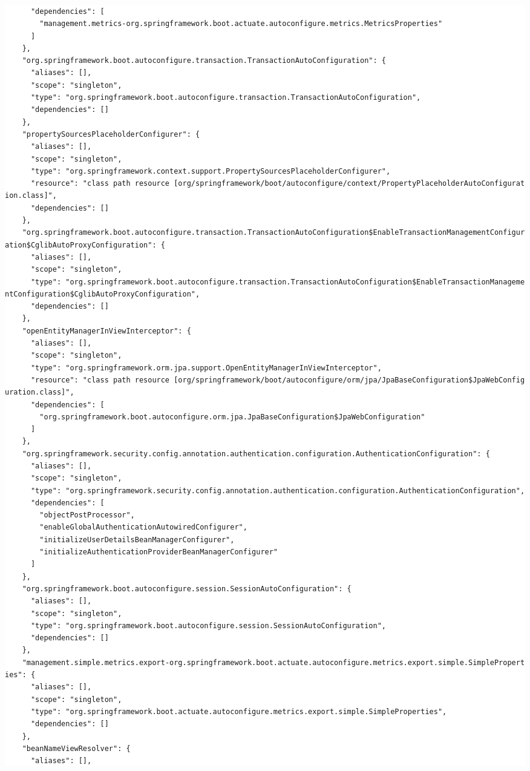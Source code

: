          "dependencies": [
            "management.metrics-org.springframework.boot.actuate.autoconfigure.metrics.MetricsProperties"
          ]
        },
        "org.springframework.boot.autoconfigure.transaction.TransactionAutoConfiguration": {
          "aliases": [],
          "scope": "singleton",
          "type": "org.springframework.boot.autoconfigure.transaction.TransactionAutoConfiguration",
          "dependencies": []
        },
        "propertySourcesPlaceholderConfigurer": {
          "aliases": [],
          "scope": "singleton",
          "type": "org.springframework.context.support.PropertySourcesPlaceholderConfigurer",
          "resource": "class path resource [org/springframework/boot/autoconfigure/context/PropertyPlaceholderAutoConfiguration.class]",
          "dependencies": []
        },
        "org.springframework.boot.autoconfigure.transaction.TransactionAutoConfiguration$EnableTransactionManagementConfiguration$CglibAutoProxyConfiguration": {
          "aliases": [],
          "scope": "singleton",
          "type": "org.springframework.boot.autoconfigure.transaction.TransactionAutoConfiguration$EnableTransactionManagementConfiguration$CglibAutoProxyConfiguration",
          "dependencies": []
        },
        "openEntityManagerInViewInterceptor": {
          "aliases": [],
          "scope": "singleton",
          "type": "org.springframework.orm.jpa.support.OpenEntityManagerInViewInterceptor",
          "resource": "class path resource [org/springframework/boot/autoconfigure/orm/jpa/JpaBaseConfiguration$JpaWebConfiguration.class]",
          "dependencies": [
            "org.springframework.boot.autoconfigure.orm.jpa.JpaBaseConfiguration$JpaWebConfiguration"
          ]
        },
        "org.springframework.security.config.annotation.authentication.configuration.AuthenticationConfiguration": {
          "aliases": [],
          "scope": "singleton",
          "type": "org.springframework.security.config.annotation.authentication.configuration.AuthenticationConfiguration",
          "dependencies": [
            "objectPostProcessor",
            "enableGlobalAuthenticationAutowiredConfigurer",
            "initializeUserDetailsBeanManagerConfigurer",
            "initializeAuthenticationProviderBeanManagerConfigurer"
          ]
        },
        "org.springframework.boot.autoconfigure.session.SessionAutoConfiguration": {
          "aliases": [],
          "scope": "singleton",
          "type": "org.springframework.boot.autoconfigure.session.SessionAutoConfiguration",
          "dependencies": []
        },
        "management.simple.metrics.export-org.springframework.boot.actuate.autoconfigure.metrics.export.simple.SimpleProperties": {
          "aliases": [],
          "scope": "singleton",
          "type": "org.springframework.boot.actuate.autoconfigure.metrics.export.simple.SimpleProperties",
          "dependencies": []
        },
        "beanNameViewResolver": {
          "aliases": [],